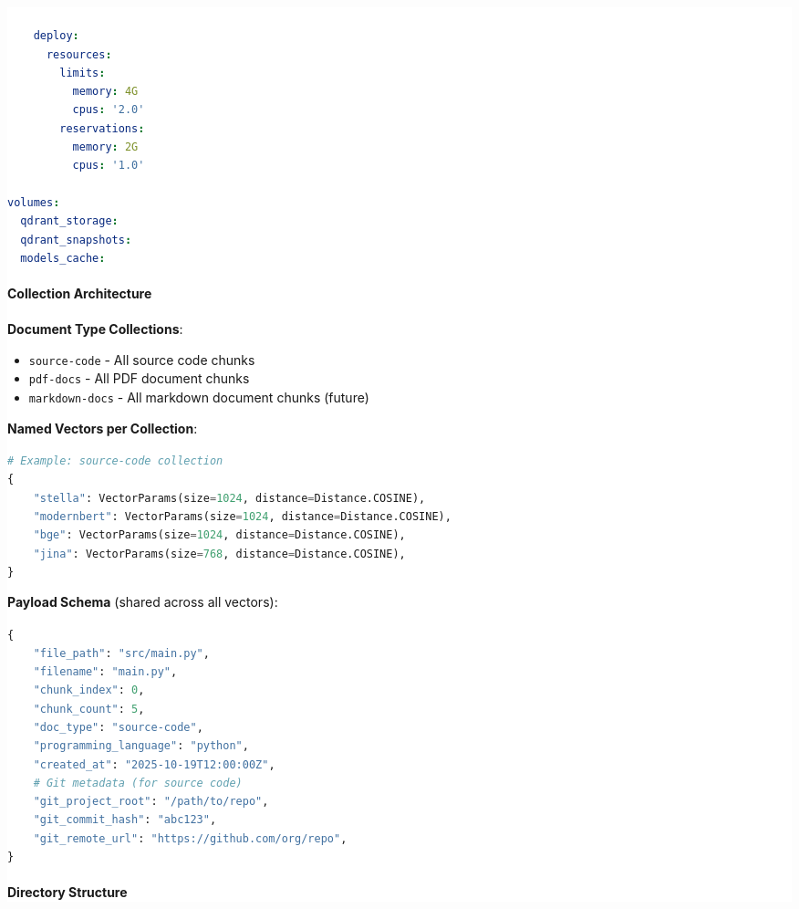 ```yaml

    deploy:
      resources:
        limits:
          memory: 4G
          cpus: '2.0'
        reservations:
          memory: 2G
          cpus: '1.0'

volumes:
  qdrant_storage:
  qdrant_snapshots:
  models_cache:
```

#### Collection Architecture

**Document Type Collections**:
- `source-code` - All source code chunks
- `pdf-docs` - All PDF document chunks
- `markdown-docs` - All markdown document chunks (future)

**Named Vectors per Collection**:
```python
# Example: source-code collection
{
    "stella": VectorParams(size=1024, distance=Distance.COSINE),
    "modernbert": VectorParams(size=1024, distance=Distance.COSINE),
    "bge": VectorParams(size=1024, distance=Distance.COSINE),
    "jina": VectorParams(size=768, distance=Distance.COSINE),
}
```

**Payload Schema** (shared across all vectors):
```python
{
    "file_path": "src/main.py",
    "filename": "main.py",
    "chunk_index": 0,
    "chunk_count": 5,
    "doc_type": "source-code",
    "programming_language": "python",
    "created_at": "2025-10-19T12:00:00Z",
    # Git metadata (for source code)
    "git_project_root": "/path/to/repo",
    "git_commit_hash": "abc123",
    "git_remote_url": "https://github.com/org/repo",
}
```

#### Directory Structure
